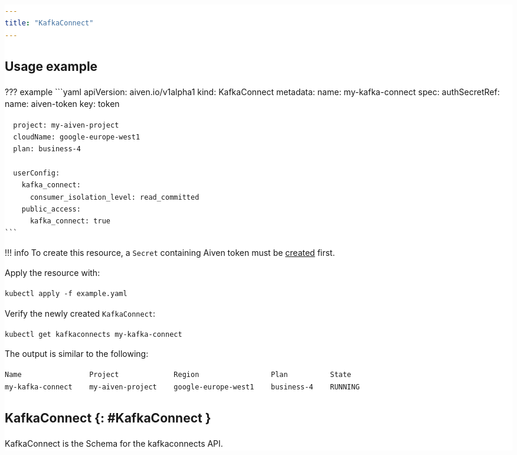 ```yaml
---
title: "KafkaConnect"
---
```


## Usage example

??? example 
    ```yaml
    apiVersion: aiven.io/v1alpha1
    kind: KafkaConnect
    metadata:
      name: my-kafka-connect
    spec:
      authSecretRef:
        name: aiven-token
        key: token
    
      project: my-aiven-project
      cloudName: google-europe-west1
      plan: business-4
    
      userConfig:
        kafka_connect:
          consumer_isolation_level: read_committed
        public_access:
          kafka_connect: true
    ```

!!! info
	To create this resource, a `Secret` containing Aiven token must be [created](/aiven-operator/authentication.html) first.

Apply the resource with:

```shell
kubectl apply -f example.yaml
```

Verify the newly created `KafkaConnect`:

```shell
kubectl get kafkaconnects my-kafka-connect
```

The output is similar to the following:
```shell
Name                Project             Region                 Plan          State      
my-kafka-connect    my-aiven-project    google-europe-west1    business-4    RUNNING    
```

## KafkaConnect {: #KafkaConnect }

KafkaConnect is the Schema for the kafkaconnects API.
